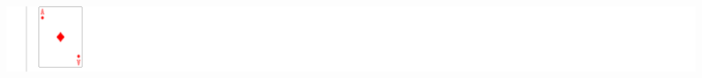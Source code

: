 ><img src="https://raw.githubusercontent.com/GiovaniPM/MyCourses/master/Texas%20Hold'em/Images/AD.svg" width="55"><br>